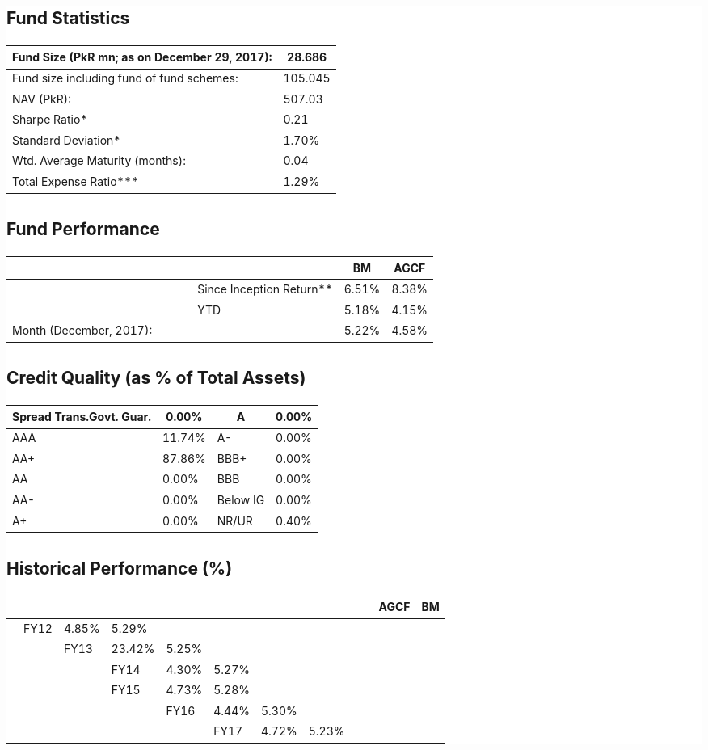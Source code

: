 ## Fund Statistics

| Fund Size (PkR mn; as on December 29, 2017): | 28.686  |
| -------------------------------------------- | ------- |
| Fund size including fund of fund schemes:    | 105.045 |
| NAV (PkR):                                   | 507.03  |
| Sharpe Ratio\*                               | 0.21    |
| Standard Deviation\*                         | 1.70%   |
| Wtd. Average Maturity (months):              | 0.04    |
| Total Expense Ratio\*\*\*                    | 1.29%   |

## Fund Performance

|                         |     |     |     |                            | BM    | AGCF  |
| ----------------------- | --- | --- | --- | -------------------------- | ----- | ----- |
|                         |     |     |     | Since Inception Return\*\* | 6.51% | 8.38% |
|                         |     |     |     | YTD                        | 5.18% | 4.15% |
| Month (December, 2017): |     |     |     |                            | 5.22% | 4.58% |

## Credit Quality (as % of Total Assets)

| Spread Trans.Govt. Guar. | 0.00%  | A        | 0.00% |
| ------------------------ | ------ | -------- | ----- |
| AAA                      | 11.74% | A-       | 0.00% |
| AA+                      | 87.86% | BBB+     | 0.00% |
| AA                       | 0.00%  | BBB      | 0.00% |
| AA-                      | 0.00%  | Below IG | 0.00% |
| A+                       | 0.00%  | NR/UR    | 0.40% |

## Historical Performance (%)

|     |      |       |        |       |       |       |       |     |     | AGCF | BM  |
| --- | ---- | ----- | ------ | ----- | ----- | ----- | ----- | --- | --- | ---- | --- |
|     | FY12 | 4.85% | 5.29%  |       |       |       |       |     |     |      |     |
|     |      | FY13  | 23.42% | 5.25% |       |       |       |     |     |      |     |
|     |      |       | FY14   | 4.30% | 5.27% |       |       |     |     |      |     |
|     |      |       | FY15   | 4.73% | 5.28% |       |       |     |     |      |     |
|     |      |       |        | FY16  | 4.44% | 5.30% |       |     |     |      |     |
|     |      |       |        |       | FY17  | 4.72% | 5.23% |     |     |      |     |
